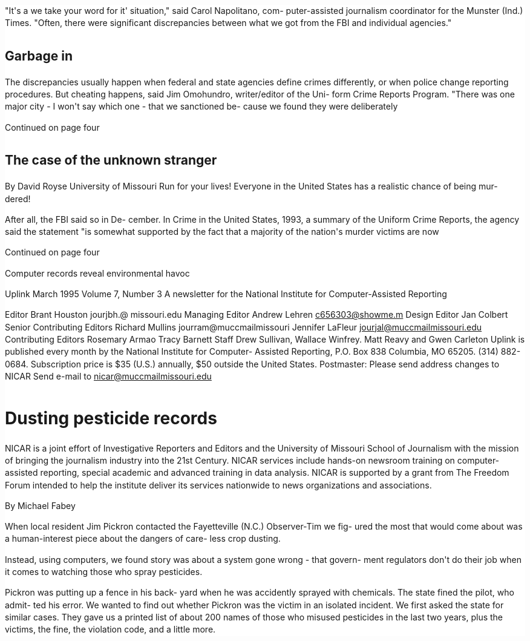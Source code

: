 "It's a we take your word for it' situation," said Carol Napolitano, com- puter-assisted journalism coordinator for the Munster (Ind.) Times. "Often, there were significant discrepancies between what we got from the FBI and individual agencies." 

## Garbage in 

The discrepancies usually happen when federal and state agencies define crimes differently, or when police change reporting procedures. But cheating happens, said Jim Omohundro, writer/editor of the Uni- form Crime Reports Program. "There was one major city - I won't say which one - that we sanctioned be- cause we found they were deliberately 

Continued on page four 

## The case of the unknown stranger 

By David Royse University of Missouri Run for your lives! Everyone in the United States has a realistic chance of being mur- dered! 

After all, the FBI said so in De- cember. In Crime in the United States, 1993, a summary of the Uniform Crime Reports, the agency said the statement "is somewhat supported by the fact that a majority of the nation's murder victims are now 

Continued on page four 

Computer records reveal environmental havoc 

Uplink March 1995 Volume 7, Number 3 A newsletter for the National Institute for Computer-Assisted Reporting 

Editor Brant Houston jourjbh.@ missouri.edu Managing Editor Andrew Lehren c656303@showme.m Design Editor Jan Colbert Senior Contributing Editors Richard Mullins jourram@muccmailmissouri Jennifer LaFleur jourjal@muccmailmissouri.edu Contributing Editors Rosemary Armao Tracy Barnett Staff Drew Sullivan, Wallace Winfrey. Matt Reavy and Gwen Carleton Uplink is published every month by the National Institute for Computer- Assisted Reporting, P.O. Box 838 Columbia, MO 65205. (314) 882-0684. Subscription price is $35 (U.S.) annually, $50 outside the United States. Postmaster: Please send address changes to NICAR Send e-mail to nicar@muccmailmissouri.edu 

# Dusting pesticide records 

NICAR is a joint effort of Investigative Reporters and Editors and the University of Missouri School of Journalism with the mission of bringing the journalism industry into the 21st Century. NICAR services include hands-on newsroom training on computer- assisted reporting, special academic and advanced training in data analysis. NICAR is supported by a grant from The Freedom Forum intended to help the institute deliver its services nationwide to news organizations and associations. 

By Michael Fabey 

When local resident Jim Pickron contacted the Fayetteville (N.C.) Observer-Tim we fig- ured the most that would come about was a human-interest piece about the dangers of care- less crop dusting. 

Instead, using computers, we found story was about a system gone wrong - that govern- ment regulators don't do their job when it comes to watching those who spray pesticides. 

Pickron was putting up a fence in his back- yard when he was accidently sprayed with chemicals. The state fined the pilot, who admit- ted his error. We wanted to find out whether Pickron was the victim in an isolated incident. We first asked the state for similar cases. They gave us a printed list of about 200 names of those who misused pesticides in the last two years, plus the victims, the fine, the violation code, and a little more. 
